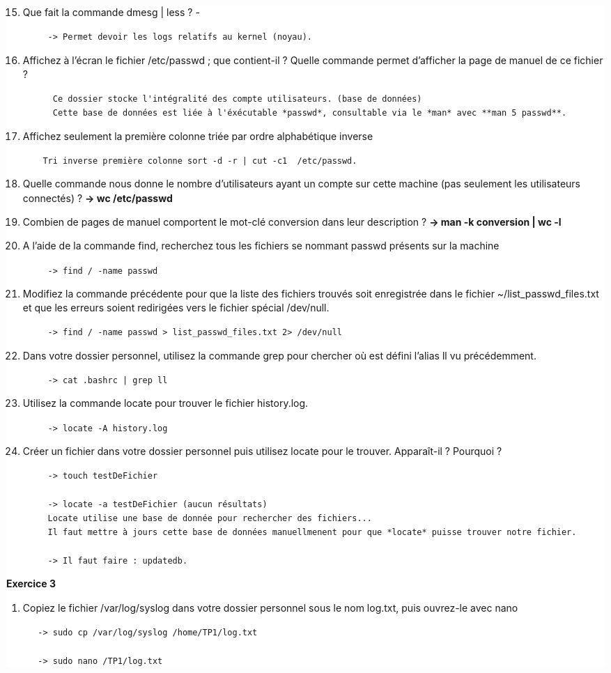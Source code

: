    15) Que fait la commande dmesg | less ? -
   
                -> Permet devoir les logs relatifs au kernel (noyau).

   16) Affichez à l’écran le fichier /etc/passwd ; que contient-il ? Quelle commande permet
      d’afficher la page de manuel de ce fichier ?                                                                           
      
                 Ce dossier stocke l'intégralité des compte utilisateurs. (base de données)
                 Cette base de données est liée à l'éxécutable *passwd*, consultable via le *man* avec **man 5 passwd**.

   17) Affichez seulement la première colonne triée par ordre alphabétique inverse

               Tri inverse première colonne sort -d -r | cut -c1  /etc/passwd.

   18) Quelle commande nous donne le nombre d’utilisateurs ayant un compte sur cette machine 
       (pas seulement les utilisateurs connectés) ? **-> wc /etc/passwd**
   
   19) Combien de pages de manuel comportent le mot-clé conversion dans leur description ? **-> man -k conversion | wc -l**                                                                                                              
   20) A l’aide de la commande find, recherchez tous les fichiers se nommant passwd présents sur la machine

                -> find / -name passwd                                                                                         
        
   21) Modifiez la commande précédente pour que la liste des fichiers trouvés soit 
        enregistrée dans le fichier ~/list_passwd_files.txt et que les erreurs soient 
        redirigées vers le fichier spécial /dev/null.

                -> find / -name passwd > list_passwd_files.txt 2> /dev/null                                                                       
        
   22) Dans votre dossier personnel, utilisez la commande grep pour chercher où est défini 
        l’alias ll vu précédemment.

                -> cat .bashrc | grep ll                                                                                         
        
   23) Utilisez la commande locate pour trouver le fichier history.log.

                -> locate -A history.log                                                                                       
       
   24) Créer un fichier dans votre dossier personnel puis utilisez locate pour le trouver. 
        Apparaît-il ? Pourquoi ?

                -> touch testDeFichier

                -> locate -a testDeFichier (aucun résultats) 
                Locate utilise une base de donnée pour rechercher des fichiers... 
                Il faut mettre à jours cette base de données manuellmenent pour que *locate* puisse trouver notre fichier. 
               
                -> Il faut faire : updatedb.
                
**Exercice 3**

1. Copiez le fichier /var/log/syslog dans votre dossier personnel sous le nom log.txt, puis ouvrez-le avec nano

          -> sudo cp /var/log/syslog /home/TP1/log.txt

          -> sudo nano /TP1/log.txt
